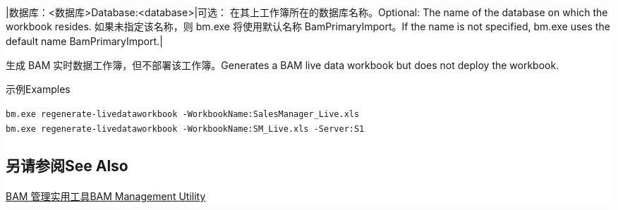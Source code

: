 |<span data-ttu-id="3c1d1-235">数据库：\<数据库\></span><span class="sxs-lookup"><span data-stu-id="3c1d1-235">Database:\<database\></span></span>|<span data-ttu-id="3c1d1-236">可选： 在其上工作簿所在的数据库名称。</span><span class="sxs-lookup"><span data-stu-id="3c1d1-236">Optional: The name of the database on which the workbook resides.</span></span> <span data-ttu-id="3c1d1-237">如果未指定该名称，则 bm.exe 将使用默认名称 BamPrimaryImport。</span><span class="sxs-lookup"><span data-stu-id="3c1d1-237">If the name is not specified, bm.exe uses the default name BamPrimaryImport.</span></span>|  
  
 <span data-ttu-id="3c1d1-238">生成 BAM 实时数据工作簿，但不部署该工作簿。</span><span class="sxs-lookup"><span data-stu-id="3c1d1-238">Generates a BAM live data workbook but does not deploy the workbook.</span></span>  
  
 <span data-ttu-id="3c1d1-239">示例</span><span class="sxs-lookup"><span data-stu-id="3c1d1-239">Examples</span></span>  
  
```  
bm.exe regenerate-livedataworkbook -WorkbookName:SalesManager_Live.xls  
bm.exe regenerate-livedataworkbook -WorkbookName:SM_Live.xls -Server:S1  
```  
  
## <a name="see-also"></a><span data-ttu-id="3c1d1-240">另请参阅</span><span class="sxs-lookup"><span data-stu-id="3c1d1-240">See Also</span></span>  
 [<span data-ttu-id="3c1d1-241">BAM 管理实用工具</span><span class="sxs-lookup"><span data-stu-id="3c1d1-241">BAM Management Utility</span></span>](../core/bam-management-utility.md)